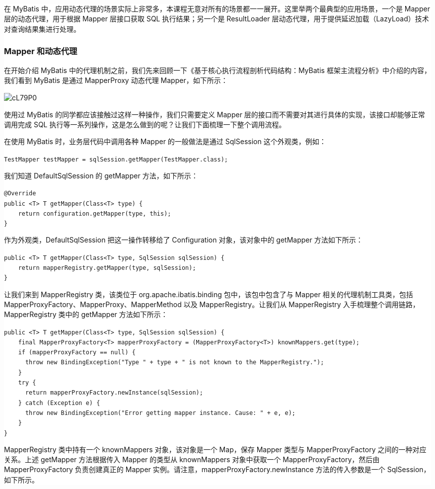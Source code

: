 在 MyBatis 中，应用动态代理的场景实际上非常多，本课程无意对所有的场景都一一展开。这里举两个最典型的应用场景，一个是 Mapper
层的动态代理，用于根据 Mapper 层接口获取 SQL 执行结果；另一个是 ResultLoader
层动态代理，用于提供延迟加载（LazyLoad）技术对查询结果集进行处理。

### Mapper 和动态代理

在开始介绍 MyBatis 中的代理机制之前，我们先来回顾一下《基于核心执行流程剖析代码结构：MyBatis 框架主流程分析》中介绍的内容，我们看到
MyBatis 是通过 MapperProxy 动态代理 Mapper，如下所示：

![cL79P0](https://images.gitbook.cn/2020-05-25-052604.png)

使用过 MyBatis 的同学都应该接触过这样一种操作，我们只需要定义 Mapper 层的接口而不需要对其进行具体的实现，该接口却能够正常调用完成 SQL
执行等一系列操作，这是怎么做到的呢？让我们下面梳理一下整个调用流程。

在使用 MyBatis 时，业务层代码中调用各种 Mapper 的一般做法是通过 SqlSession 这个外观类，例如：

    
    
    TestMapper testMapper = sqlSession.getMapper(TestMapper.class);
    

我们知道 DefaultSqlSession 的 getMapper 方法，如下所示：

    
    
    @Override
    public <T> T getMapper(Class<T> type) {
        return configuration.getMapper(type, this);
    }
    

作为外观类，DefaultSqlSession 把这一操作转移给了 Configuration 对象，该对象中的 getMapper 方法如下所示：

    
    
    public <T> T getMapper(Class<T> type, SqlSession sqlSession) {
        return mapperRegistry.getMapper(type, sqlSession);
    }
    

让我们来到 MapperRegistry 类，该类位于 org.apache.ibatis.binding 包中，该包中包含了与 Mapper
相关的代理机制工具类，包括 MapperProxyFactory、MapperProxy、MapperMethod 以及
MapperRegistry。让我们从 MapperRegistry 入手梳理整个调用链路，MapperRegistry 类中的 getMapper
方法如下所示：

    
    
    public <T> T getMapper(Class<T> type, SqlSession sqlSession) {
        final MapperProxyFactory<T> mapperProxyFactory = (MapperProxyFactory<T>) knownMappers.get(type);
        if (mapperProxyFactory == null) {
          throw new BindingException("Type " + type + " is not known to the MapperRegistry.");
        }
        try {
          return mapperProxyFactory.newInstance(sqlSession);
        } catch (Exception e) {
          throw new BindingException("Error getting mapper instance. Cause: " + e, e);
        }
    }
    

MapperRegistry 类中持有一个 knownMappers 对象，该对象是一个 Map，保存 Mapper 类型与
MapperProxyFactory 之间的一种对应关系。上述 getMapper 方法根据传入 Mapper 的类型从 knownMappers
对象中获取一个 MapperProxyFactory，然后由 MapperProxyFactory 负责创建真正的 Mapper
实例。请注意，mapperProxyFactory.newInstance 方法的传入参数是一个 SqlSession，如下所示。
